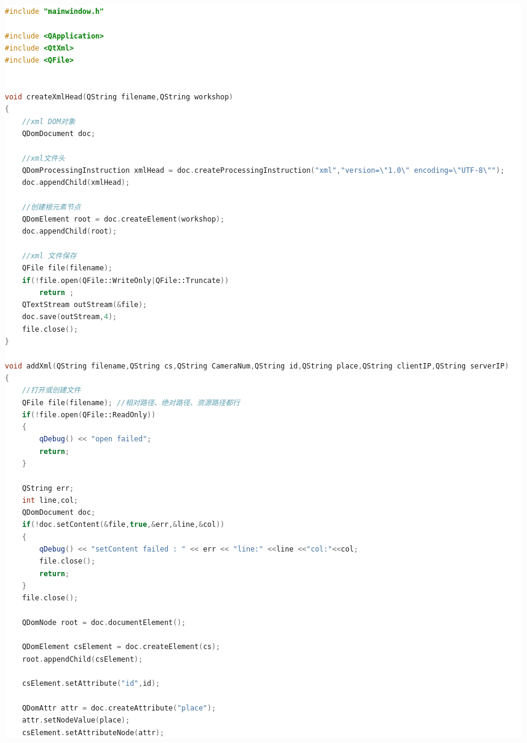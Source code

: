 ```c++
#include "mainwindow.h"

#include <QApplication>
#include <QtXml>
#include <QFile>


void createXmlHead(QString filename,QString workshop)
{
    //xml DOM对象
    QDomDocument doc;

    //xml文件头
    QDomProcessingInstruction xmlHead = doc.createProcessingInstruction("xml","version=\"1.0\" encoding=\"UTF-8\"");
    doc.appendChild(xmlHead);

    //创建根元素节点
    QDomElement root = doc.createElement(workshop);
    doc.appendChild(root);

    //xml 文件保存
    QFile file(filename);
    if(!file.open(QFile::WriteOnly|QFile::Truncate))
        return ;
    QTextStream outStream(&file);
    doc.save(outStream,4);
    file.close();
}

void addXml(QString filename,QString cs,QString CameraNum,QString id,QString place,QString clientIP,QString serverIP)
{
    //打开或创建文件
    QFile file(filename); //相对路径、绝对路径、资源路径都行
    if(!file.open(QFile::ReadOnly))
    {
        qDebug() << "open failed";
        return;
    }

    QString err;
    int line,col;
    QDomDocument doc;
    if(!doc.setContent(&file,true,&err,&line,&col))
    {
        qDebug() << "setContent failed : " << err << "line:" <<line <<"col:"<<col;
        file.close();
        return;
    }
    file.close();

    QDomNode root = doc.documentElement();

    QDomElement csElement = doc.createElement(cs);
    root.appendChild(csElement);

    csElement.setAttribute("id",id);

    QDomAttr attr = doc.createAttribute("place");
    attr.setNodeValue(place);
    csElement.setAttributeNode(attr);

```